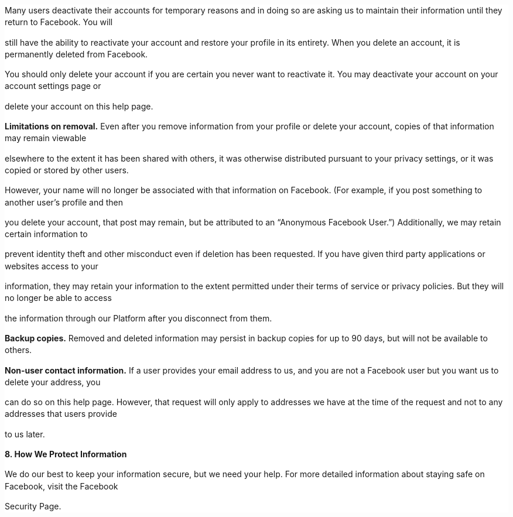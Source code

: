 
Many users deactivate their accounts for temporary reasons and in doing so are asking us to maintain their information until they return to Facebook. You will


still have the ability to reactivate your account and restore your profile in its entirety. When you delete an account, it is permanently deleted from Facebook.


You should only delete your account if you are certain you never want to reactivate it. You may deactivate your account on your account settings page or


delete your account on this help page.


**Limitations on removal.** Even after you remove information from your profile or delete your account, copies of that information may remain viewable


elsewhere to the extent it has been shared with others, it was otherwise distributed pursuant to your privacy settings, or it was copied or stored by other users.


However, your name will no longer be associated with that information on Facebook. (For example, if you post something to another user’s profile and then


you delete your account, that post may remain, but be attributed to an “Anonymous Facebook User.”) Additionally, we may retain certain information to


prevent identity theft and other misconduct even if deletion has been requested. If you have given third party applications or websites access to your


information, they may retain your information to the extent permitted under their terms of service or privacy policies. But they will no longer be able to access


the information through our Platform after you disconnect from them.


**Backup copies.** Removed and deleted information may persist in backup copies for up to 90 days, but will not be available to others.


**Non-user contact information.** If a user provides your email address to us, and you are not a Facebook user but you want us to delete your address, you


can do so on this help page. However, that request will only apply to addresses we have at the time of the request and not to any addresses that users provide


to us later.


**8. How We Protect Information** 


We do our best to keep your information secure, but we need your help. For more detailed information about staying safe on Facebook, visit the Facebook


Security Page.
